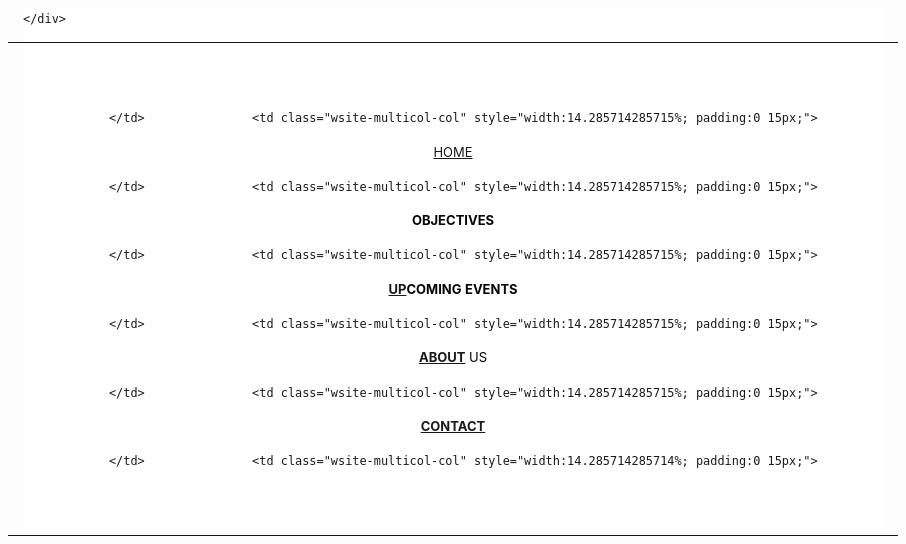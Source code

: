 	</div>
</div>
<div class="wsite-section-wrap">
	<div class="wsite-section wsite-body-section wsite-background-11 wsite-custom-background"  >
		<div class="wsite-section-content">
				<div class="container">
			<div class="wsite-section-elements">
				<div><div class="wsite-multicol"><div class="wsite-multicol-table-wrap" style="margin:0 -15px;">
	<table class="wsite-multicol-table">
		<tbody class="wsite-multicol-tbody">
			<tr class="wsite-multicol-tr">
				<td class="wsite-multicol-col" style="width:14.285714285715%; padding:0 15px;">
					
						

<div class="wsite-spacer" style="height:50px;"></div>


					
				</td>				<td class="wsite-multicol-col" style="width:14.285714285715%; padding:0 15px;">
					
						

<div class="paragraph" style="text-align:center;"><font color="#000000" size="2"><a href="/">HOME</a></font></div>


					
				</td>				<td class="wsite-multicol-col" style="width:14.285714285715%; padding:0 15px;">
					
						

<div class="paragraph" style="text-align:center;"><font size="2" color="#060606"><strong>OBJECTIVES</strong></font></div>


					
				</td>				<td class="wsite-multicol-col" style="width:14.285714285715%; padding:0 15px;">
					
						

<div class="paragraph" style="text-align:center;"><font size="2" color="#060505"><strong><a href="/">UP</a>COMING EVENTS</strong></font></div>


					
				</td>				<td class="wsite-multicol-col" style="width:14.285714285715%; padding:0 15px;">
					
						

<div class="paragraph" style="text-align:center;"><font size="2"><a href="/"><strong>ABOUT</strong></a>&nbsp;<font color="#030303">US</font></font></div>


					
				</td>				<td class="wsite-multicol-col" style="width:14.285714285715%; padding:0 15px;">
					
						

<div class="paragraph" style="text-align:center;"><font size="2" color="#2a2a2a"><a href="/"><strong>CONTACT</strong></a></font></div>


					
				</td>				<td class="wsite-multicol-col" style="width:14.285714285714%; padding:0 15px;">
					
						

<div class="wsite-spacer" style="height:50px;"></div>
